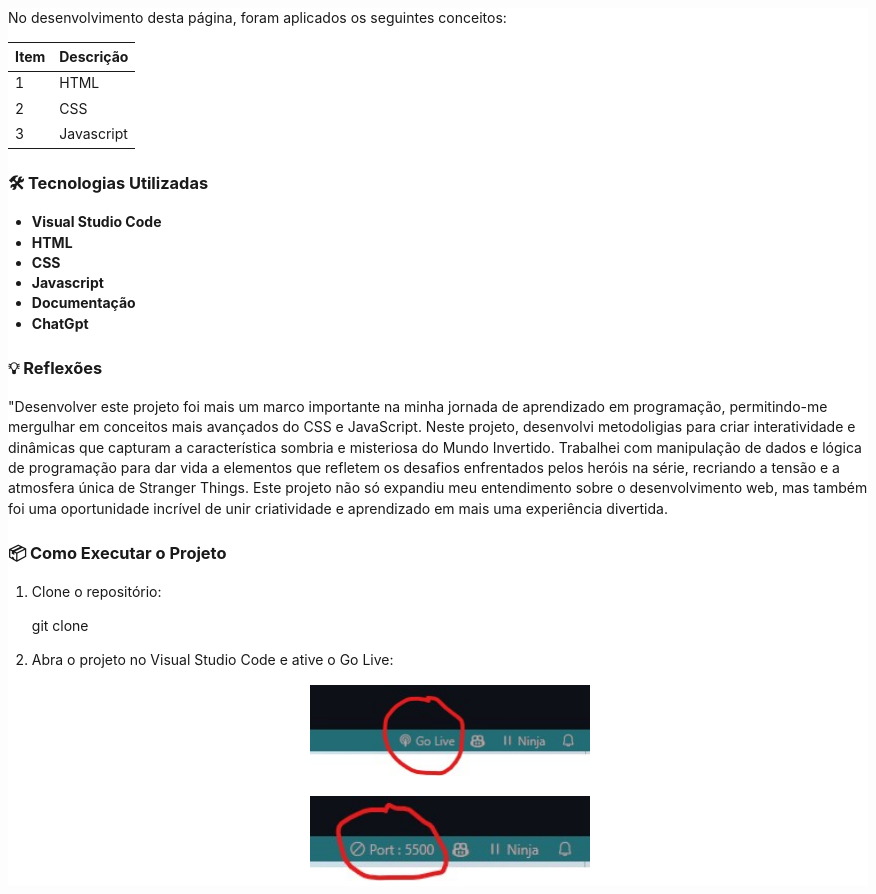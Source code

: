 No desenvolvimento desta página, foram aplicados os seguintes conceitos:

| Item  | Descrição                                   |
|-------|---------------------------------------------|
|  1    | HTML                                        |
|  2    | CSS                                         |
|  3    | Javascript                                  |

### 🛠 Tecnologias Utilizadas

- **Visual Studio Code**
- **HTML**
- **CSS**
- **Javascript**
- **Documentação**
- **ChatGpt**

### 💡 Reflexões

"Desenvolver este projeto foi mais um marco importante na minha jornada de aprendizado em programação, permitindo-me mergulhar em conceitos mais avançados do CSS e JavaScript. Neste projeto, desenvolvi metodoligias para criar interatividade e dinâmicas que capturam a característica sombria e misteriosa do Mundo Invertido. Trabalhei com manipulação de dados e lógica de programação para dar vida a elementos que refletem os desafios enfrentados pelos heróis na série, recriando a tensão e a atmosfera única de Stranger Things. Este projeto não só expandiu meu entendimento sobre o desenvolvimento web, mas também foi uma oportunidade incrível de unir criatividade e aprendizado em mais uma experiência divertida.

### 📦 Como Executar o Projeto

1. Clone o repositório:
   
    git clone 

3. Abra o projeto no Visual Studio Code e ative o Go Live:
    
   <p align="center">
     <img width="280" src="./src/assets/to_readme/GoLive.jpg" alt="Ativando o Go Live">
   </p>

   <p align="center">
     <img width="280" src="./src/assets/to_readme/GoLiveOn.jpg" alt="Go Live ativado">
   </p>
